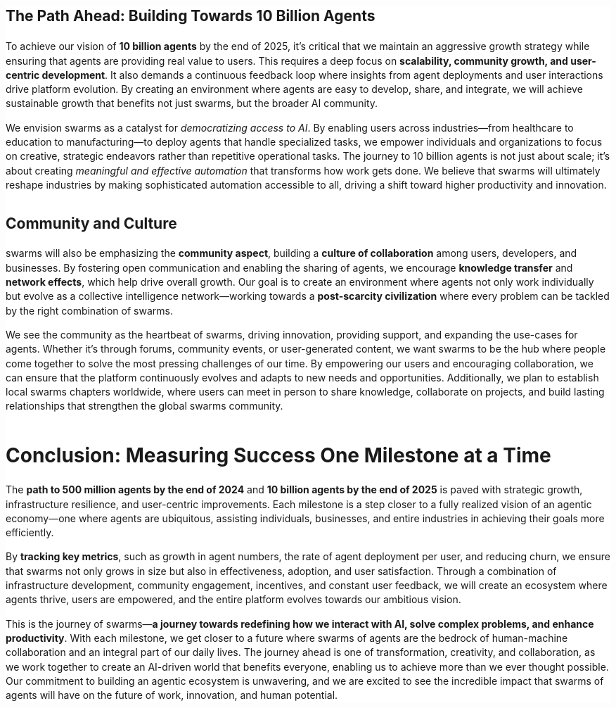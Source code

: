 ## **The Path Ahead: Building Towards 10 Billion Agents**

To achieve our vision of **10 billion agents** by the end of 2025, it’s critical that we maintain an aggressive growth strategy while ensuring that agents are providing real value to users. This requires a deep focus on **scalability, community growth, and user-centric development**. It also demands a continuous feedback loop where
insights from agent deployments and user interactions drive platform evolution. By creating an environment where agents are easy to develop, share, and integrate, we will achieve sustainable growth that benefits not just swarms, but the broader AI community.

We envision swarms as a catalyst for _democratizing access to AI_. By enabling users across industries—from healthcare to education to manufacturing—to deploy agents that handle specialized tasks, we empower individuals and organizations to focus on creative, strategic endeavors rather than repetitive operational tasks. The journey to 10 billion agents is not just about scale; it’s about creating _meaningful and effective automation_ that transforms how work gets done. We believe that swarms will ultimately reshape industries by making sophisticated automation accessible to all, driving a shift toward higher productivity and innovation.

## **Community and Culture**

swarms will also be emphasizing the **community aspect**, building a **culture of collaboration** among users, developers, and businesses. By fostering open communication and enabling the sharing of agents, we encourage **knowledge transfer** and **network effects**, which help drive overall growth. Our goal is to create an environment where agents not only work individually but evolve as a collective intelligence network—working towards a **post-scarcity civilization** where every problem
can be tackled by the right combination of swarms.

We see the community as the heartbeat of swarms, driving innovation, providing support, and expanding the use-cases for agents. Whether it’s through forums, community
events, or user-generated content, we want swarms to be the hub where people come together to solve the most pressing challenges of our time. By empowering our users
and encouraging collaboration, we can ensure that the platform continuously evolves and adapts to new needs and opportunities. Additionally, we plan to establish local swarms chapters worldwide, where users can meet in person to share knowledge, collaborate on projects, and build lasting relationships that strengthen the global swarms community.

# **Conclusion: Measuring Success One Milestone at a Time**

The **path to 500 million agents by the end of 2024** and **10 billion agents by the end of 2025** is paved with strategic growth, infrastructure resilience, and user-centric improvements. Each milestone is a step closer to a fully realized vision of an agentic economy—one where agents are ubiquitous, assisting individuals,
businesses, and entire industries in achieving their goals more efficiently.

By **tracking key metrics**, such as growth in agent numbers, the rate of agent deployment per user, and reducing churn, we ensure that swarms not only grows in size but also in effectiveness, adoption, and user satisfaction. Through a combination of infrastructure development, community engagement, incentives, and constant user feedback, we will create an ecosystem where agents thrive, users are empowered, and the entire platform evolves towards our ambitious vision.

This is the journey of swarms—**a journey towards redefining how we interact with AI, solve complex problems, and enhance productivity**. With each milestone, we get closer to a future where swarms of agents are the bedrock of human-machine collaboration and an integral part of our daily lives. The journey ahead is one of
transformation, creativity, and collaboration, as we work together to create an AI-driven world that benefits everyone, enabling us to achieve more than we ever thought
possible. Our commitment to building an agentic ecosystem is unwavering, and we are excited to see the incredible impact that swarms of agents will have on the future of work, innovation, and human potential.
